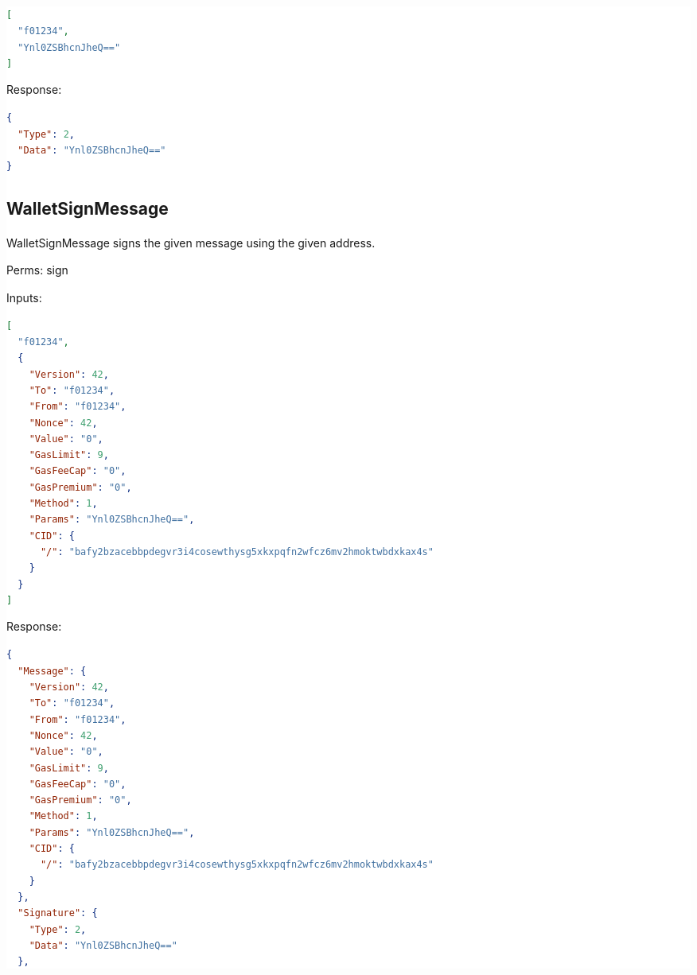 ```json
[
  "f01234",
  "Ynl0ZSBhcnJheQ=="
]
```

Response:

```json
{
  "Type": 2,
  "Data": "Ynl0ZSBhcnJheQ=="
}
```

## WalletSignMessage

WalletSignMessage signs the given message using the given address.

Perms: sign

Inputs:

```json
[
  "f01234",
  {
    "Version": 42,
    "To": "f01234",
    "From": "f01234",
    "Nonce": 42,
    "Value": "0",
    "GasLimit": 9,
    "GasFeeCap": "0",
    "GasPremium": "0",
    "Method": 1,
    "Params": "Ynl0ZSBhcnJheQ==",
    "CID": {
      "/": "bafy2bzacebbpdegvr3i4cosewthysg5xkxpqfn2wfcz6mv2hmoktwbdxkax4s"
    }
  }
]
```

Response:

```json
{
  "Message": {
    "Version": 42,
    "To": "f01234",
    "From": "f01234",
    "Nonce": 42,
    "Value": "0",
    "GasLimit": 9,
    "GasFeeCap": "0",
    "GasPremium": "0",
    "Method": 1,
    "Params": "Ynl0ZSBhcnJheQ==",
    "CID": {
      "/": "bafy2bzacebbpdegvr3i4cosewthysg5xkxpqfn2wfcz6mv2hmoktwbdxkax4s"
    }
  },
  "Signature": {
    "Type": 2,
    "Data": "Ynl0ZSBhcnJheQ=="
  },
```